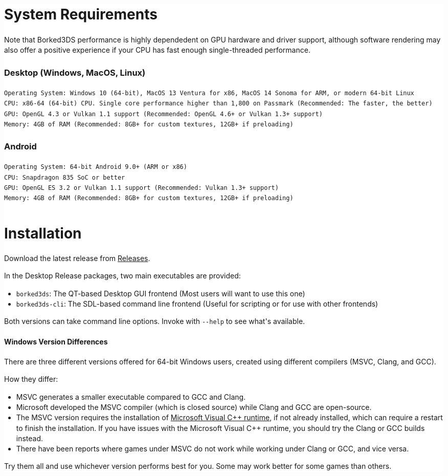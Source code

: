 # System Requirements
Note that Borked3DS performance is highly dependedent on GPU hardware and driver support, although software rendering may also offer a positive experience if your CPU has  fast enough single-threaded performance.

### Desktop (Windows, MacOS, Linux)
```
Operating System: Windows 10 (64-bit), MacOS 13 Ventura for x86, MacOS 14 Sonoma for ARM, or modern 64-bit Linux
CPU: x86-64 (64-bit) CPU. Single core performance higher than 1,800 on Passmark (Recommended: The faster, the better)
GPU: OpenGL 4.3 or Vulkan 1.1 support (Recommended: OpenGL 4.6+ or Vulkan 1.3+ support)
Memory: 4GB of RAM (Recommended: 8GB+ for custom textures, 12GB+ if preloading)
```
### Android
```
Operating System: 64-bit Android 9.0+ (ARM or x86)
CPU: Snapdragon 835 SoC or better
GPU: OpenGL ES 3.2 or Vulkan 1.1 support (Recommended: Vulkan 1.3+ support)
Memory: 4GB of RAM (Recommended: 8GB+ for custom textures, 12GB+ if preloading)
```

# Installation
Download the latest release from [Releases](https://github.com/Borked3DS/Borked3DS/releases).

In the Desktop Release packages, two main executables are provided:

* `borked3ds`: The QT-based Desktop GUI frontend (Most users will want to use this one)
* `borked3ds-cli`: The SDL-based command line frontend (Useful for scripting or for use with other frontends)

Both versions can take command line options. Invoke with `--help` to see what's available.

#### Windows Version Differences
There are three different versions offered for 64-bit Windows users, created using different compilers (MSVC, Clang, and GCC). 

How they differ:
* MSVC generates a smaller executable compared to GCC and Clang.
* Microsoft developed the MSVC compiler (which is closed source) while Clang and GCC are open-source.
* The MSVC version requires the installation of [Microsoft Visual C++ runtime](https://learn.microsoft.com/en-us/cpp/windows/latest-supported-vc-redist), if not already installed, which can require a restart to finish the installation. If you have issues with the Microsoft Visual C++ runtime, you should try the Clang or GCC builds instead.
* There have been reports where games under MSVC do not work while working under Clang or GCC, and vice versa.

Try them all and use whichever version performs best for you. Some may work better for some games than others.

